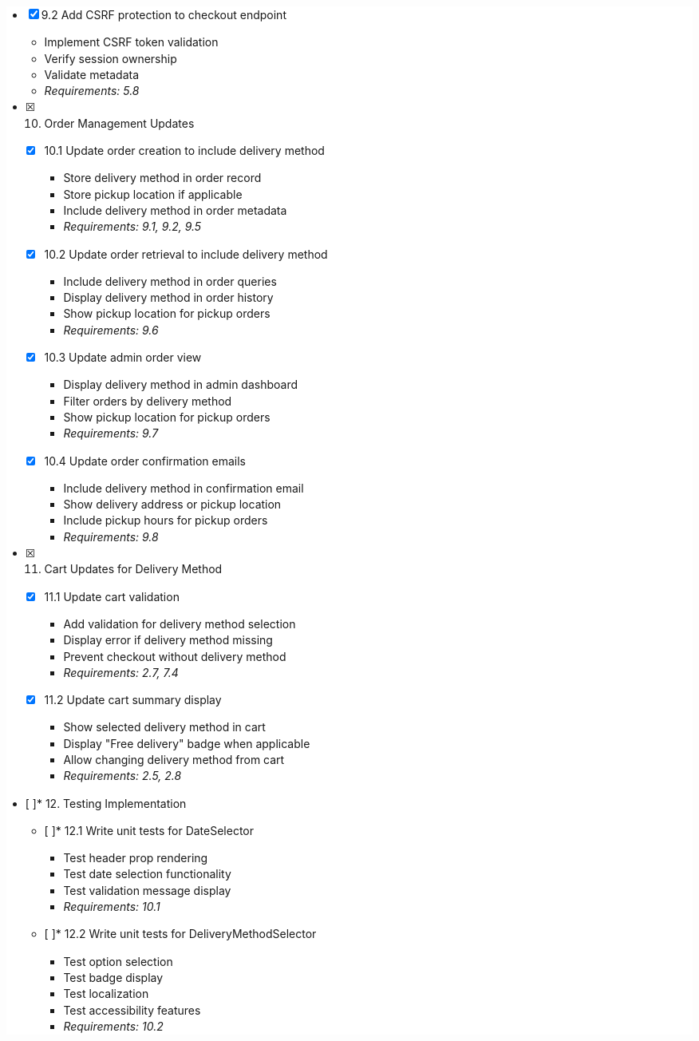   - [x] 9.2 Add CSRF protection to checkout endpoint
    - Implement CSRF token validation
    - Verify session ownership
    - Validate metadata
    - _Requirements: 5.8_

- [x] 10. Order Management Updates
  - [x] 10.1 Update order creation to include delivery method
    - Store delivery method in order record
    - Store pickup location if applicable
    - Include delivery method in order metadata
    - _Requirements: 9.1, 9.2, 9.5_

  - [x] 10.2 Update order retrieval to include delivery method
    - Include delivery method in order queries
    - Display delivery method in order history
    - Show pickup location for pickup orders
    - _Requirements: 9.6_

  - [x] 10.3 Update admin order view
    - Display delivery method in admin dashboard
    - Filter orders by delivery method
    - Show pickup location for pickup orders
    - _Requirements: 9.7_

  - [x] 10.4 Update order confirmation emails
    - Include delivery method in confirmation email
    - Show delivery address or pickup location
    - Include pickup hours for pickup orders
    - _Requirements: 9.8_

- [x] 11. Cart Updates for Delivery Method
  - [x] 11.1 Update cart validation
    - Add validation for delivery method selection
    - Display error if delivery method missing
    - Prevent checkout without delivery method
    - _Requirements: 2.7, 7.4_

  - [x] 11.2 Update cart summary display
    - Show selected delivery method in cart
    - Display "Free delivery" badge when applicable
    - Allow changing delivery method from cart
    - _Requirements: 2.5, 2.8_

- [ ]* 12. Testing Implementation
  - [ ]* 12.1 Write unit tests for DateSelector
    - Test header prop rendering
    - Test date selection functionality
    - Test validation message display
    - _Requirements: 10.1_

  - [ ]* 12.2 Write unit tests for DeliveryMethodSelector
    - Test option selection
    - Test badge display
    - Test localization
    - Test accessibility features
    - _Requirements: 10.2_
